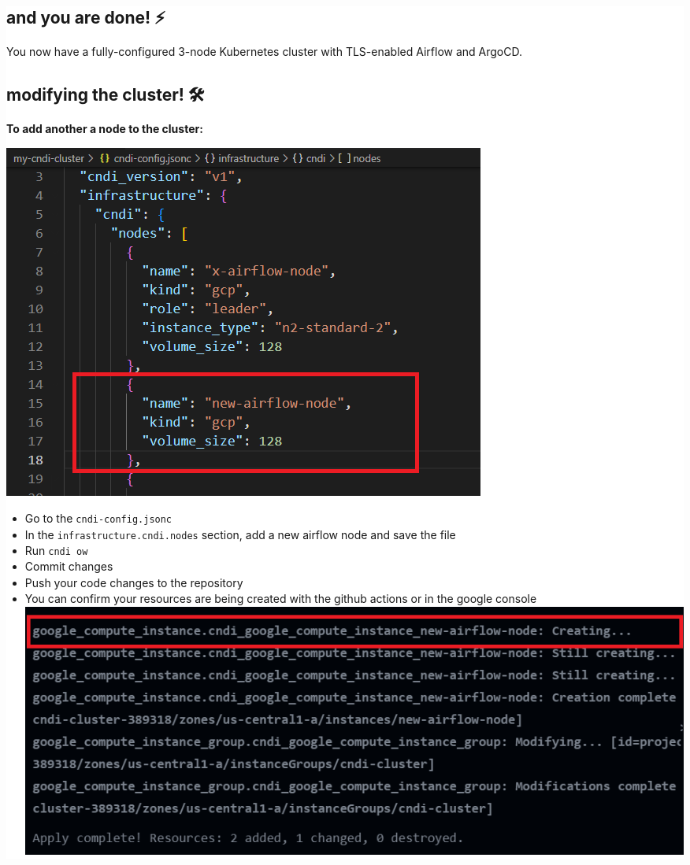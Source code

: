 ## and you are done! ⚡️

You now have a fully-configured 3-node Kubernetes cluster with TLS-enabled
Airflow and ArgoCD.

## modifying the cluster! 🛠️

**To add another a node to the cluster:**

![cndi config](/docs/walkthroughs/gcp/img/cndi-config.png)

- Go to the `cndi-config.jsonc`
- In the `infrastructure.cndi.nodes` section, add a new airflow node and save
  the file
- Run `cndi ow`
- Commit changes
- Push your code changes to the repository
- You can confirm your resources are being created with the github actions or in
  the google console ![Alt text](/docs/walkthroughs/gcp/img/add-node.png)